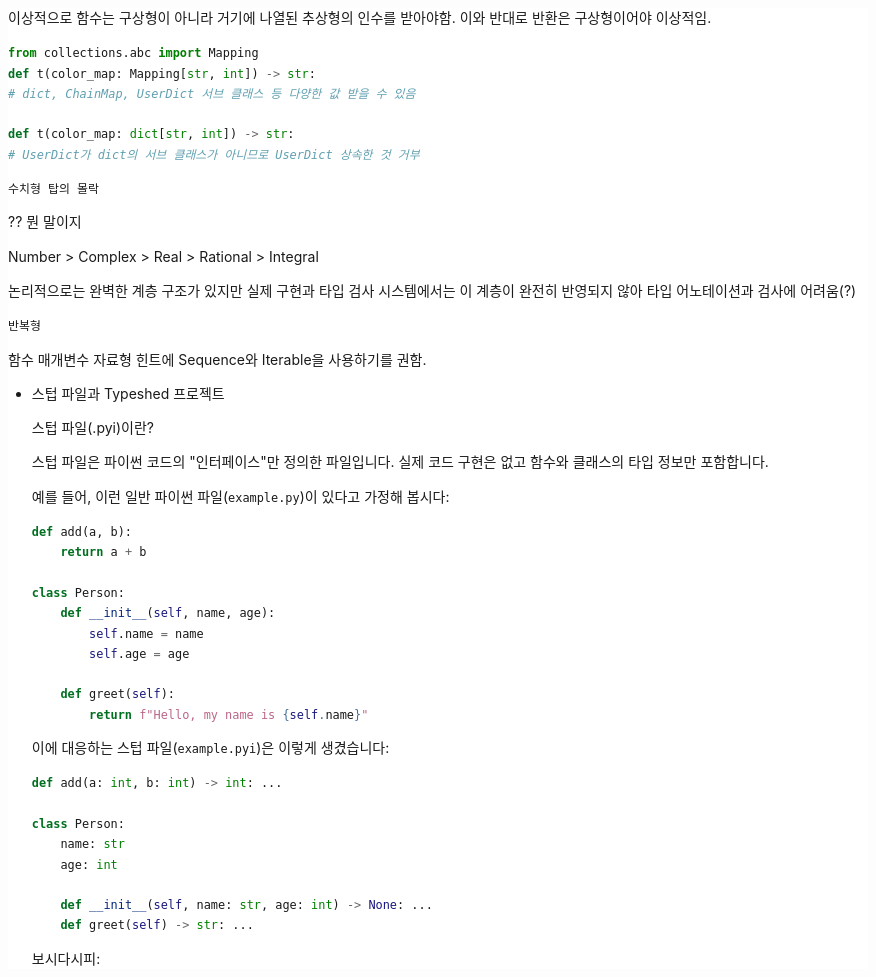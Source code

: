 이상적으로 함수는 구상형이 아니라 거기에 나열된 추상형의 인수를 받아야함. 이와 반대로 반환은 구상형이어야 이상적임.

```python
from collections.abc import Mapping
def t(color_map: Mapping[str, int]) -> str:
# dict, ChainMap, UserDict 서브 클래스 등 다양한 값 받을 수 있음

def t(color_map: dict[str, int]) -> str: 
# UserDict가 dict의 서브 클래스가 아니므로 UserDict 상속한 것 거부
```

`수치형 탑의 몰락`

?? 뭔 말이지

Number > Complex > Real > Rational > Integral

논리적으로는 완벽한 계층 구조가 있지만 실제 구현과 타입 검사 시스템에서는 이 계층이 완전히 반영되지 않아 타입 어노테이션과 검사에 어려움(?)

`반복형`

함수 매개변수 자료형 힌트에 Sequence와 Iterable을 사용하기를 권함.

- 스텁 파일과 Typeshed 프로젝트

  스텁 파일(.pyi)이란?

  스텁 파일은 파이썬 코드의 "인터페이스"만 정의한 파일입니다. 실제 코드 구현은 없고 함수와 클래스의 타입 정보만 포함합니다.

  예를 들어, 이런 일반 파이썬 파일(`example.py`)이 있다고 가정해 봅시다:

    ```python
    def add(a, b):
        return a + b
    
    class Person:
        def __init__(self, name, age):
            self.name = name
            self.age = age
    
        def greet(self):
            return f"Hello, my name is {self.name}"
    
    ```

  이에 대응하는 스텁 파일(`example.pyi`)은 이렇게 생겼습니다:

    ```python
    def add(a: int, b: int) -> int: ...
    
    class Person:
        name: str
        age: int
    
        def __init__(self, name: str, age: int) -> None: ...
        def greet(self) -> str: ...
    
    ```

  보시다시피:
